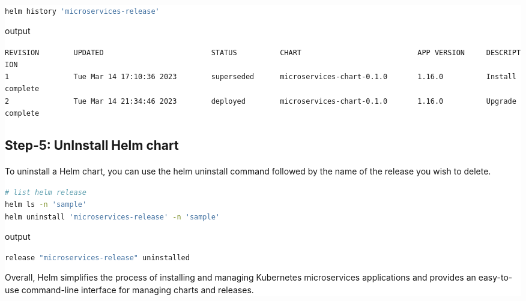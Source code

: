 ``` sh
helm history 'microservices-release'
```
output
``` sh
REVISION        UPDATED                         STATUS          CHART                           APP VERSION     DESCRIPTION     
1               Tue Mar 14 17:10:36 2023        superseded      microservices-chart-0.1.0       1.16.0          Install complete
2               Tue Mar 14 21:34:46 2023        deployed        microservices-chart-0.1.0       1.16.0          Upgrade complete
```

## Step-5: UnInstall Helm chart

To uninstall a Helm chart, you can use the helm uninstall command followed by the name of the release you wish to delete. 

``` sh
# list helm release
helm ls -n 'sample'
helm uninstall 'microservices-release' -n 'sample'
```

output
``` sh
release "microservices-release" uninstalled
```

Overall, Helm simplifies the process of installing and managing Kubernetes microservices applications and provides an easy-to-use command-line interface for managing charts and releases.